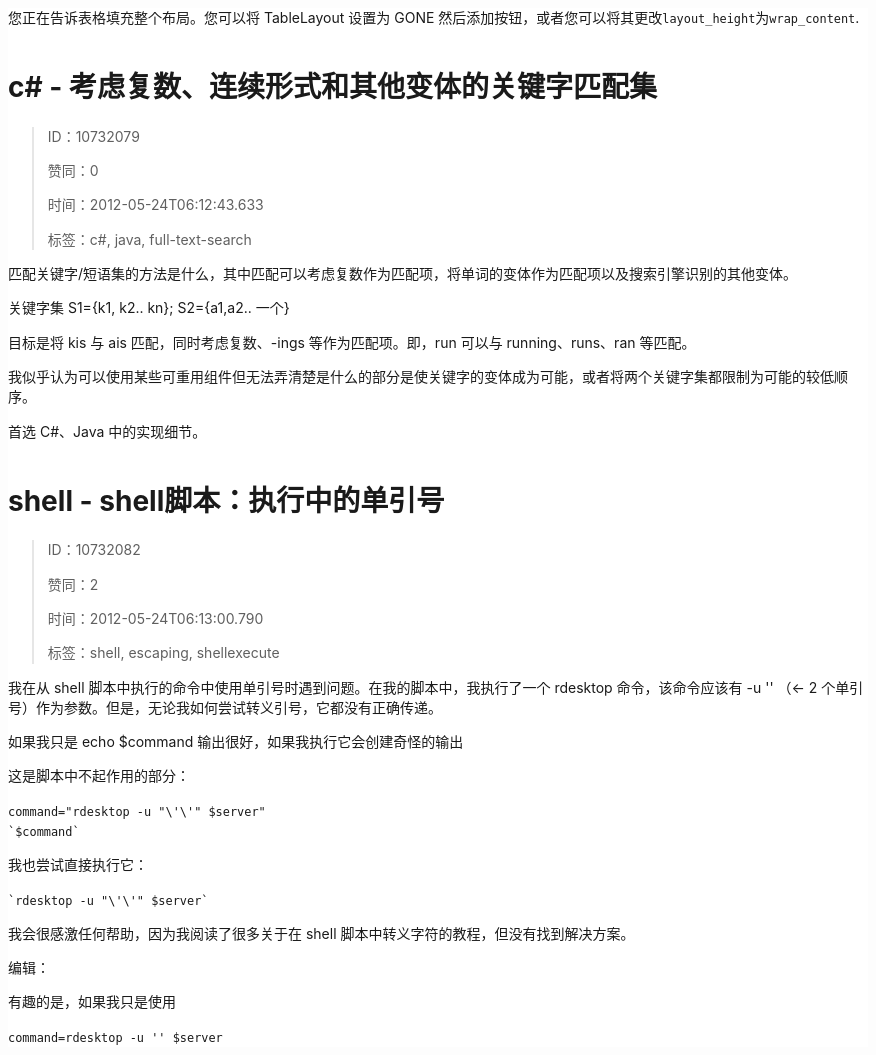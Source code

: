 您正在告诉表格填充整个布局。您可以将 TableLayout 设置为 GONE 然后添加按钮，或者您可以将其更改`layout_height`为`wrap_content`.

# c# - 考虑复数、连续形式和其他变体的关键字匹配集

> ID：10732079
> 
> 赞同：0
> 
> 时间：2012-05-24T06:12:43.633
> 
> 标签：c#, java, full-text-search

匹配关键字/短语集的方法是什么，其中匹配可以考虑复数作为匹配项，将单词的变体作为匹配项以及搜索引擎识别的其他变体。

关键字集 S1={k1, k2.. kn}; S2={a1,a2.. 一个}

目标是将 kis 与 ais 匹配，同时考虑复数、-ings 等作为匹配项。即，run 可以与 running、runs、ran 等匹配。

我似乎认为可以使用某些可重用组件但无法弄清楚是什么的部分是使关键字的变体成为可能，或者将两个关键字集都限制为可能的较低顺序。

首选 C#、Java 中的实现细节。

# shell - shell脚本：执行中的单引号

> ID：10732082
> 
> 赞同：2
> 
> 时间：2012-05-24T06:13:00.790
> 
> 标签：shell, escaping, shellexecute

我在从 shell 脚本中执行的命令中使用单引号时遇到问题。在我的脚本中，我执行了一个 rdesktop 命令，该命令应该有 -u '' （<- 2 个单引号）作为参数。但是，无论我如何尝试转义引号，它都没有正确传递。

如果我只是 echo $command 输出很好，如果我执行它会创建奇怪的输出

这是脚本中不起作用的部分：

```
command="rdesktop -u "\'\'" $server"
`$command` 
```

我也尝试直接执行它：

```
`rdesktop -u "\'\'" $server` 
```

我会很感激任何帮助，因为我阅读了很多关于在 shell 脚本中转义字符的教程，但没有找到解决方案。

编辑：

有趣的是，如果我只是使用

```
command=rdesktop -u '' $server 
```
